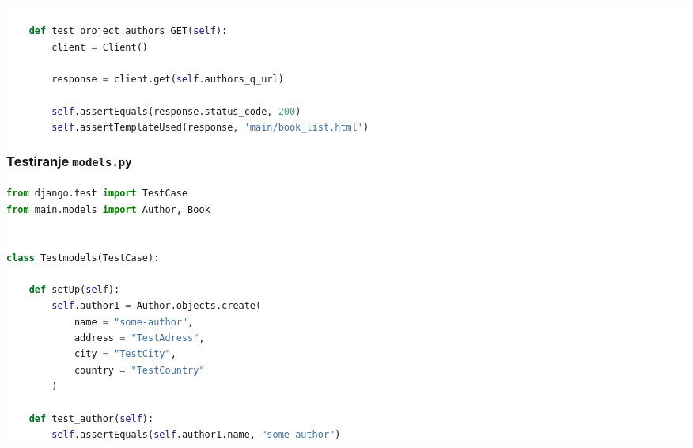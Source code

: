 ``` python

    def test_project_authors_GET(self):
        client = Client()

        response = client.get(self.authors_q_url)

        self.assertEquals(response.status_code, 200)
        self.assertTemplateUsed(response, 'main/book_list.html')
```

### Testiranje `models.py`

``` python
from django.test import TestCase
from main.models import Author, Book


class Testmodels(TestCase):

    def setUp(self):
        self.author1 = Author.objects.create(
            name = "some-author",
            address = "TestAdress",
            city = "TestCity",
            country = "TestCountry"
        )

    def test_author(self):
        self.assertEquals(self.author1.name, "some-author")
```
